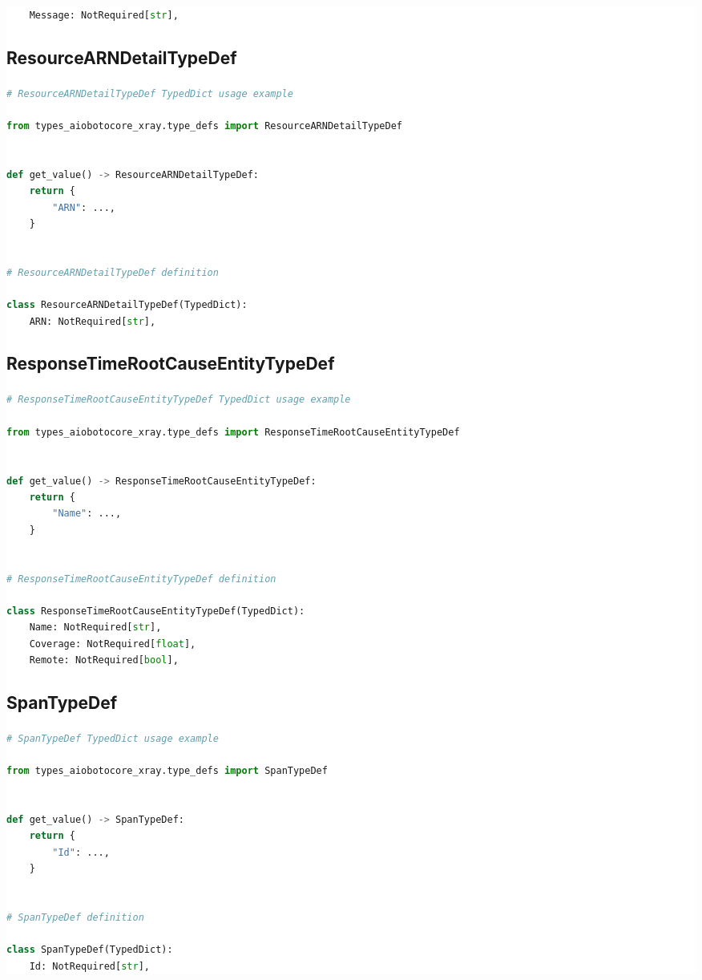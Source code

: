 ```python
    Message: NotRequired[str],
```

## ResourceARNDetailTypeDef

```python
# ResourceARNDetailTypeDef TypedDict usage example

from types_aiobotocore_xray.type_defs import ResourceARNDetailTypeDef


def get_value() -> ResourceARNDetailTypeDef:
    return {
        "ARN": ...,
    }


# ResourceARNDetailTypeDef definition

class ResourceARNDetailTypeDef(TypedDict):
    ARN: NotRequired[str],
```

## ResponseTimeRootCauseEntityTypeDef

```python
# ResponseTimeRootCauseEntityTypeDef TypedDict usage example

from types_aiobotocore_xray.type_defs import ResponseTimeRootCauseEntityTypeDef


def get_value() -> ResponseTimeRootCauseEntityTypeDef:
    return {
        "Name": ...,
    }


# ResponseTimeRootCauseEntityTypeDef definition

class ResponseTimeRootCauseEntityTypeDef(TypedDict):
    Name: NotRequired[str],
    Coverage: NotRequired[float],
    Remote: NotRequired[bool],
```

## SpanTypeDef

```python
# SpanTypeDef TypedDict usage example

from types_aiobotocore_xray.type_defs import SpanTypeDef


def get_value() -> SpanTypeDef:
    return {
        "Id": ...,
    }


# SpanTypeDef definition

class SpanTypeDef(TypedDict):
    Id: NotRequired[str],
```